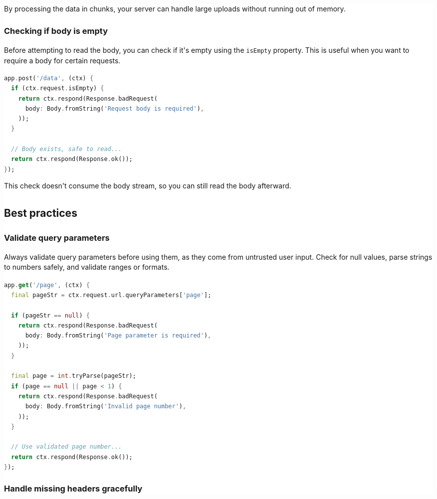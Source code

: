 By processing the data in chunks, your server can handle large uploads without running out of memory.

### Checking if body is empty

Before attempting to read the body, you can check if it's empty using the `isEmpty` property. This is useful when you want to require a body for certain requests.

```dart
app.post('/data', (ctx) {
  if (ctx.request.isEmpty) {
    return ctx.respond(Response.badRequest(
      body: Body.fromString('Request body is required'),
    ));
  }

  // Body exists, safe to read...
  return ctx.respond(Response.ok());
});
```

This check doesn't consume the body stream, so you can still read the body afterward.

## Best practices

### Validate query parameters

Always validate query parameters before using them, as they come from untrusted user input. Check for null values, parse strings to numbers safely, and validate ranges or formats.

```dart
app.get('/page', (ctx) {
  final pageStr = ctx.request.url.queryParameters['page'];

  if (pageStr == null) {
    return ctx.respond(Response.badRequest(
      body: Body.fromString('Page parameter is required'),
    ));
  }

  final page = int.tryParse(pageStr);
  if (page == null || page < 1) {
    return ctx.respond(Response.badRequest(
      body: Body.fromString('Invalid page number'),
    ));
  }

  // Use validated page number...
  return ctx.respond(Response.ok());
});
```

### Handle missing headers gracefully
